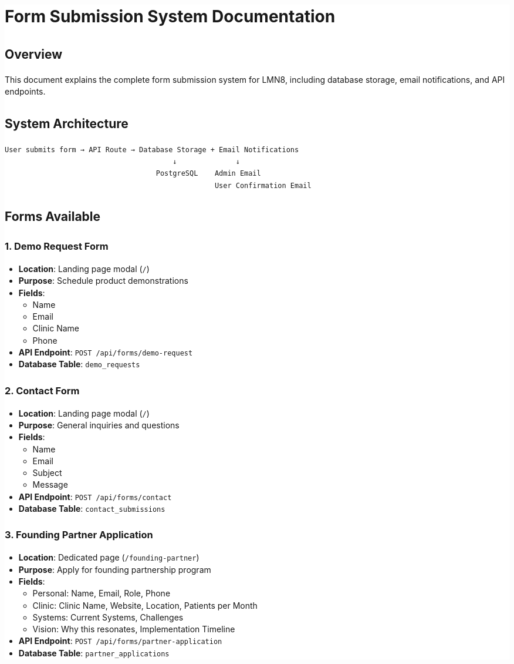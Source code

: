 # Form Submission System Documentation

## Overview

This document explains the complete form submission system for LMN8, including database storage, email notifications, and API endpoints.

## System Architecture

```
User submits form → API Route → Database Storage + Email Notifications
                                        ↓              ↓
                                    PostgreSQL    Admin Email
                                                  User Confirmation Email
```

## Forms Available

### 1. **Demo Request Form**
- **Location**: Landing page modal (`/`)
- **Purpose**: Schedule product demonstrations
- **Fields**:
  - Name
  - Email
  - Clinic Name
  - Phone
- **API Endpoint**: `POST /api/forms/demo-request`
- **Database Table**: `demo_requests`

### 2. **Contact Form**
- **Location**: Landing page modal (`/`)
- **Purpose**: General inquiries and questions
- **Fields**:
  - Name
  - Email
  - Subject
  - Message
- **API Endpoint**: `POST /api/forms/contact`
- **Database Table**: `contact_submissions`

### 3. **Founding Partner Application**
- **Location**: Dedicated page (`/founding-partner`)
- **Purpose**: Apply for founding partnership program
- **Fields**:
  - Personal: Name, Email, Role, Phone
  - Clinic: Clinic Name, Website, Location, Patients per Month
  - Systems: Current Systems, Challenges
  - Vision: Why this resonates, Implementation Timeline
- **API Endpoint**: `POST /api/forms/partner-application`
- **Database Table**: `partner_applications`
